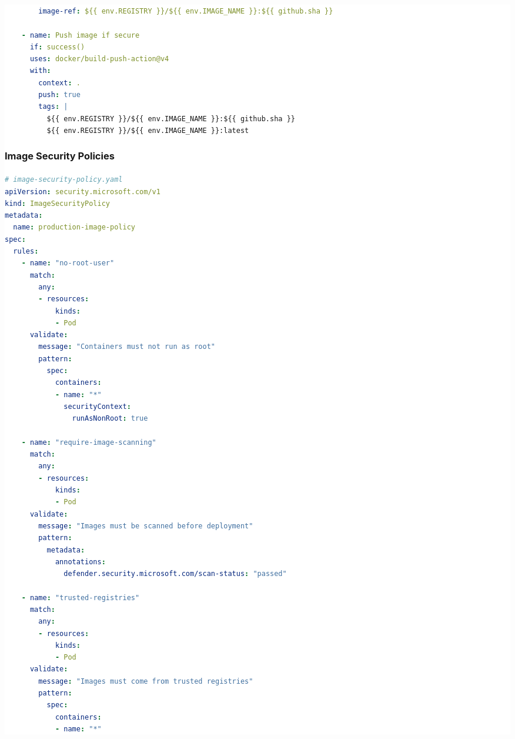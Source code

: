 ```yaml
        image-ref: ${{ env.REGISTRY }}/${{ env.IMAGE_NAME }}:${{ github.sha }}
        
    - name: Push image if secure
      if: success()
      uses: docker/build-push-action@v4
      with:
        context: .
        push: true
        tags: |
          ${{ env.REGISTRY }}/${{ env.IMAGE_NAME }}:${{ github.sha }}
          ${{ env.REGISTRY }}/${{ env.IMAGE_NAME }}:latest
```

### Image Security Policies

```yaml
# image-security-policy.yaml
apiVersion: security.microsoft.com/v1
kind: ImageSecurityPolicy
metadata:
  name: production-image-policy
spec:
  rules:
    - name: "no-root-user"
      match:
        any:
        - resources:
            kinds:
            - Pod
      validate:
        message: "Containers must not run as root"
        pattern:
          spec:
            containers:
            - name: "*"
              securityContext:
                runAsNonRoot: true
                
    - name: "require-image-scanning"
      match:
        any:
        - resources:
            kinds:
            - Pod
      validate:
        message: "Images must be scanned before deployment"
        pattern:
          metadata:
            annotations:
              defender.security.microsoft.com/scan-status: "passed"
              
    - name: "trusted-registries"
      match:
        any:
        - resources:
            kinds:
            - Pod
      validate:
        message: "Images must come from trusted registries"
        pattern:
          spec:
            containers:
            - name: "*"
```